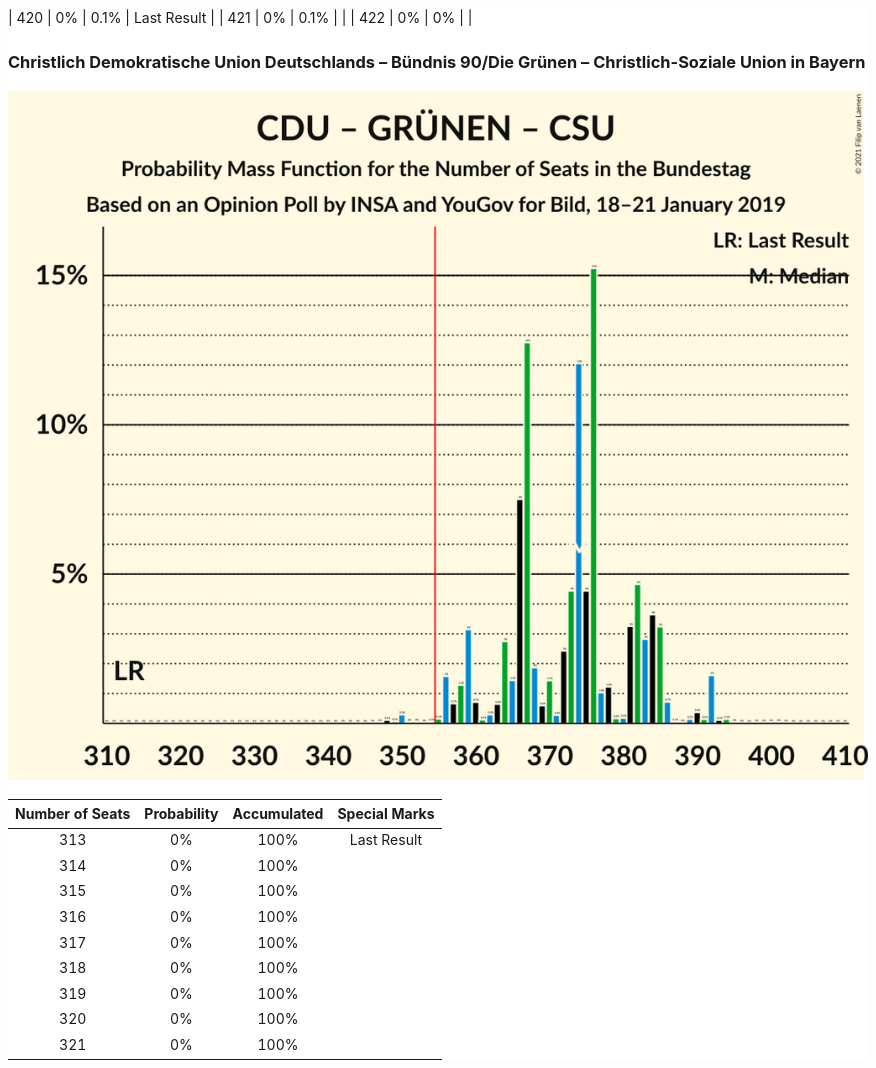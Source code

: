 | 420 | 0% | 0.1% | Last Result |
| 421 | 0% | 0.1% |  |
| 422 | 0% | 0% |  |

### Christlich Demokratische Union Deutschlands – Bündnis 90/Die Grünen – Christlich-Soziale Union in Bayern

![Graph with seats probability mass function not yet produced](2019-01-21-INSAandYouGov-coalitions-seats-pmf-cdu–grünen–csu.png "Seats Probability Mass Function")

| Number of Seats | Probability | Accumulated | Special Marks |
|:---------------:|:-----------:|:-----------:|:-------------:|
| 313 | 0% | 100% | Last Result |
| 314 | 0% | 100% |  |
| 315 | 0% | 100% |  |
| 316 | 0% | 100% |  |
| 317 | 0% | 100% |  |
| 318 | 0% | 100% |  |
| 319 | 0% | 100% |  |
| 320 | 0% | 100% |  |
| 321 | 0% | 100% |  |
